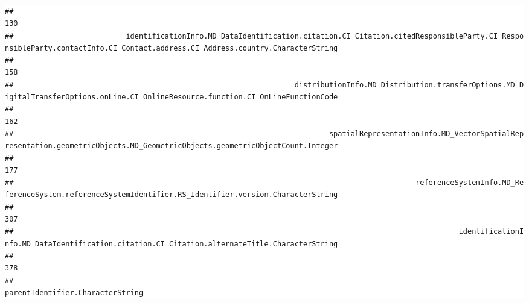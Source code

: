     ##                                                                                                                                                                                                130 
    ##                          identificationInfo.MD_DataIdentification.citation.CI_Citation.citedResponsibleParty.CI_ResponsibleParty.contactInfo.CI_Contact.address.CI_Address.country.CharacterString 
    ##                                                                                                                                                                                                158 
    ##                                                                 distributionInfo.MD_Distribution.transferOptions.MD_DigitalTransferOptions.onLine.CI_OnlineResource.function.CI_OnLineFunctionCode 
    ##                                                                                                                                                                                                162 
    ##                                                                         spatialRepresentationInfo.MD_VectorSpatialRepresentation.geometricObjects.MD_GeometricObjects.geometricObjectCount.Integer 
    ##                                                                                                                                                                                                177 
    ##                                                                                             referenceSystemInfo.MD_ReferenceSystem.referenceSystemIdentifier.RS_Identifier.version.CharacterString 
    ##                                                                                                                                                                                                307 
    ##                                                                                                       identificationInfo.MD_DataIdentification.citation.CI_Citation.alternateTitle.CharacterString 
    ##                                                                                                                                                                                                378 
    ##                                                                                                                                                                   parentIdentifier.CharacterString 